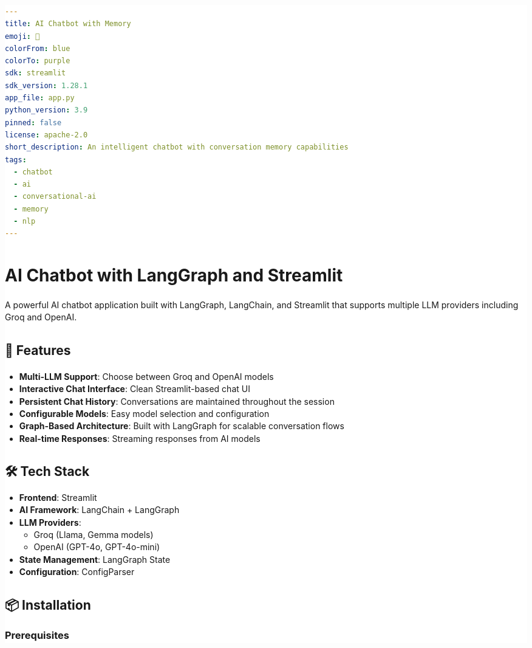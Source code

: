```yaml
---
title: AI Chatbot with Memory
emoji: 🤖
colorFrom: blue
colorTo: purple
sdk: streamlit
sdk_version: 1.28.1
app_file: app.py
python_version: 3.9
pinned: false
license: apache-2.0
short_description: An intelligent chatbot with conversation memory capabilities
tags:
  - chatbot
  - ai
  - conversational-ai
  - memory
  - nlp
---
```

# AI Chatbot with LangGraph and Streamlit

A powerful AI chatbot application built with LangGraph, LangChain, and Streamlit that supports multiple LLM providers including Groq and OpenAI.

## 🚀 Features

- **Multi-LLM Support**: Choose between Groq and OpenAI models
- **Interactive Chat Interface**: Clean Streamlit-based chat UI
- **Persistent Chat History**: Conversations are maintained throughout the session
- **Configurable Models**: Easy model selection and configuration
- **Graph-Based Architecture**: Built with LangGraph for scalable conversation flows
- **Real-time Responses**: Streaming responses from AI models

## 🛠️ Tech Stack

- **Frontend**: Streamlit
- **AI Framework**: LangChain + LangGraph
- **LLM Providers**: 
  - Groq (Llama, Gemma models)
  - OpenAI (GPT-4o, GPT-4o-mini)
- **State Management**: LangGraph State
- **Configuration**: ConfigParser

## 📦 Installation

### Prerequisites
